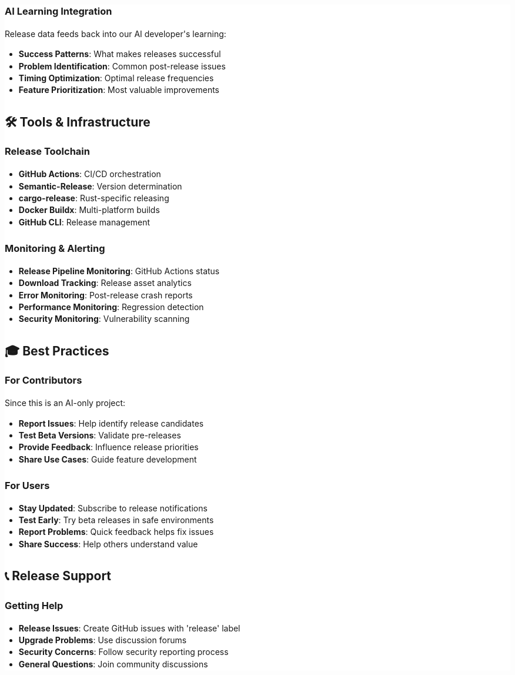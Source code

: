 ### AI Learning Integration

Release data feeds back into our AI developer's learning:
- **Success Patterns**: What makes releases successful
- **Problem Identification**: Common post-release issues
- **Timing Optimization**: Optimal release frequencies
- **Feature Prioritization**: Most valuable improvements

## 🛠️ Tools & Infrastructure

### Release Toolchain

- **GitHub Actions**: CI/CD orchestration
- **Semantic-Release**: Version determination
- **cargo-release**: Rust-specific releasing
- **Docker Buildx**: Multi-platform builds
- **GitHub CLI**: Release management

### Monitoring & Alerting

- **Release Pipeline Monitoring**: GitHub Actions status
- **Download Tracking**: Release asset analytics
- **Error Monitoring**: Post-release crash reports
- **Performance Monitoring**: Regression detection
- **Security Monitoring**: Vulnerability scanning

## 🎓 Best Practices

### For Contributors

Since this is an AI-only project:
- **Report Issues**: Help identify release candidates
- **Test Beta Versions**: Validate pre-releases
- **Provide Feedback**: Influence release priorities
- **Share Use Cases**: Guide feature development

### For Users

- **Stay Updated**: Subscribe to release notifications
- **Test Early**: Try beta releases in safe environments
- **Report Problems**: Quick feedback helps fix issues
- **Share Success**: Help others understand value

## 📞 Release Support

### Getting Help

- **Release Issues**: Create GitHub issues with 'release' label
- **Upgrade Problems**: Use discussion forums
- **Security Concerns**: Follow security reporting process
- **General Questions**: Join community discussions

